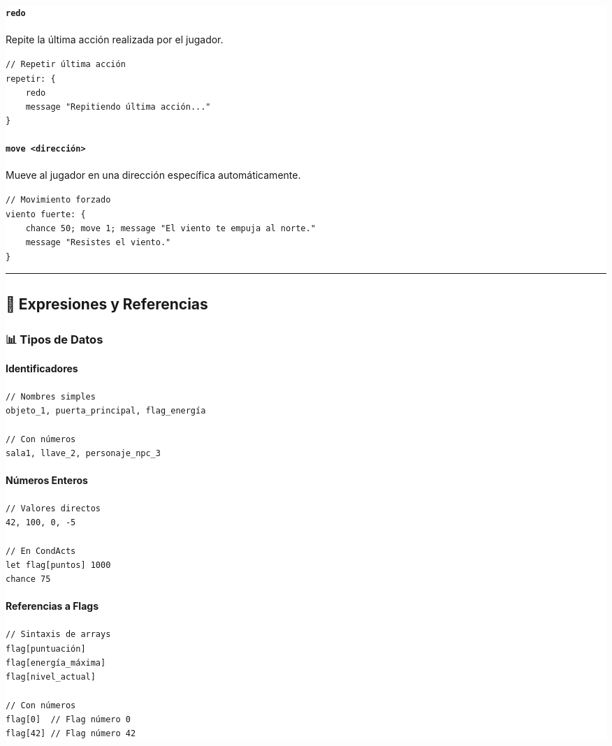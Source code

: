 #### `redo`
Repite la última acción realizada por el jugador.

```daad
// Repetir última acción
repetir: {
    redo
    message "Repitiendo última acción..."
}
```

#### `move <dirección>`
Mueve al jugador en una dirección específica automáticamente.

```daad
// Movimiento forzado
viento fuerte: {
    chance 50; move 1; message "El viento te empuja al norte."
    message "Resistes el viento."
}
```

---

## 🔧 Expresiones y Referencias

### 📊 Tipos de Datos

#### Identificadores
```daad
// Nombres simples
objeto_1, puerta_principal, flag_energía

// Con números
sala1, llave_2, personaje_npc_3
```

#### Números Enteros
```daad
// Valores directos
42, 100, 0, -5

// En CondActs
let flag[puntos] 1000
chance 75
```

#### Referencias a Flags
```daad
// Sintaxis de arrays
flag[puntuación]
flag[energía_máxima]
flag[nivel_actual]

// Con números
flag[0]  // Flag número 0
flag[42] // Flag número 42
```
